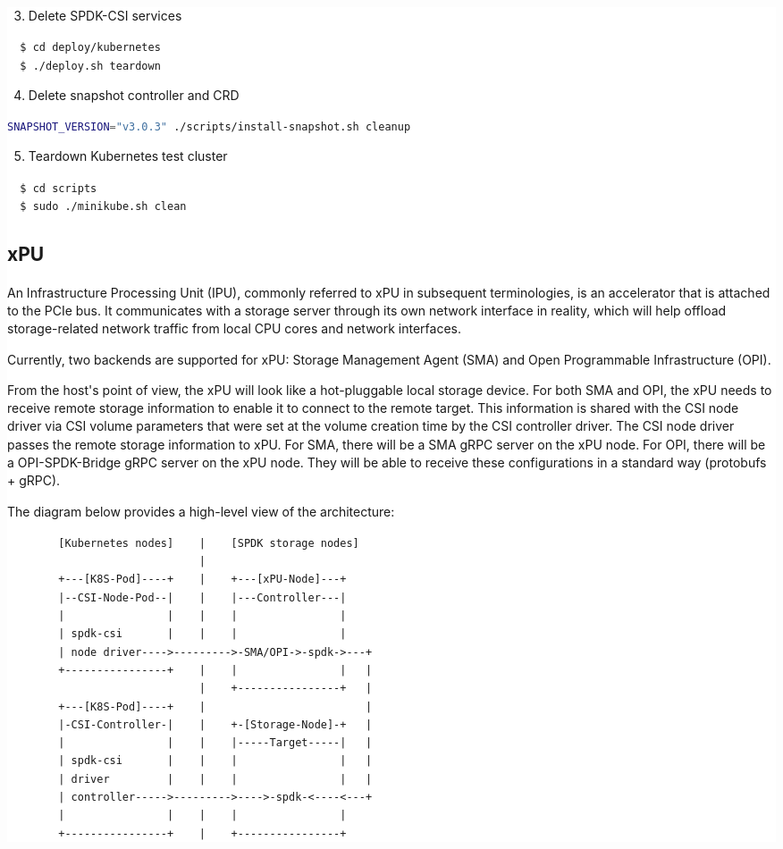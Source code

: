 3. Delete SPDK-CSI services
  ```bash
    $ cd deploy/kubernetes
    $ ./deploy.sh teardown
  ```

4. Delete snapshot controller and CRD
  ```bash
  SNAPSHOT_VERSION="v3.0.3" ./scripts/install-snapshot.sh cleanup
  ```

5. Teardown Kubernetes test cluster
  ```bash
    $ cd scripts
    $ sudo ./minikube.sh clean
  ```

## xPU

An Infrastructure Processing Unit (IPU), commonly referred to xPU in subsequent terminologies, is an accelerator
that is attached to the PCIe bus. It communicates with a storage server through its own network interface in reality,
which will help offload storage-related network traffic from local CPU cores and network interfaces.

Currently, two backends are supported for xPU: Storage Management Agent (SMA) and Open Programmable Infrastructure (OPI).

From the host's point of view, the xPU will look like a hot-pluggable local storage device. For both SMA and OPI, the xPU
needs to receive remote storage information to enable it to connect to the remote target. This information is shared with
the CSI node driver via CSI volume parameters that were set at the volume creation time by the CSI controller driver.
The CSI node driver passes the remote storage information to xPU. For SMA, there will be a SMA gRPC server on the xPU node.
For OPI, there will be a OPI-SPDK-Bridge gRPC server on the xPU node. They will be able to receive these configurations in
a standard way (protobufs + gRPC).

The diagram below provides a high-level view of the architecture:
```
        [Kubernetes nodes]    |    [SPDK storage nodes]
                              |
        +---[K8S-Pod]----+    |    +---[xPU-Node]---+
        |--CSI-Node-Pod--|    |    |---Controller---|
        |                |    |    |                |
        | spdk-csi       |    |    |                |
        | node driver---->--------->-SMA/OPI->-spdk->---+
        +----------------+    |    |                |   |
                              |    +----------------+   |
        +---[K8S-Pod]----+    |                         |
        |-CSI-Controller-|    |    +-[Storage-Node]-+   |
        |                |    |    |-----Target-----|   |
        | spdk-csi       |    |    |                |   |
        | driver         |    |    |                |   |
        | controller----->--------->---->-spdk-<----<---+
        |                |    |    |                |
        +----------------+    |    +----------------+
```
